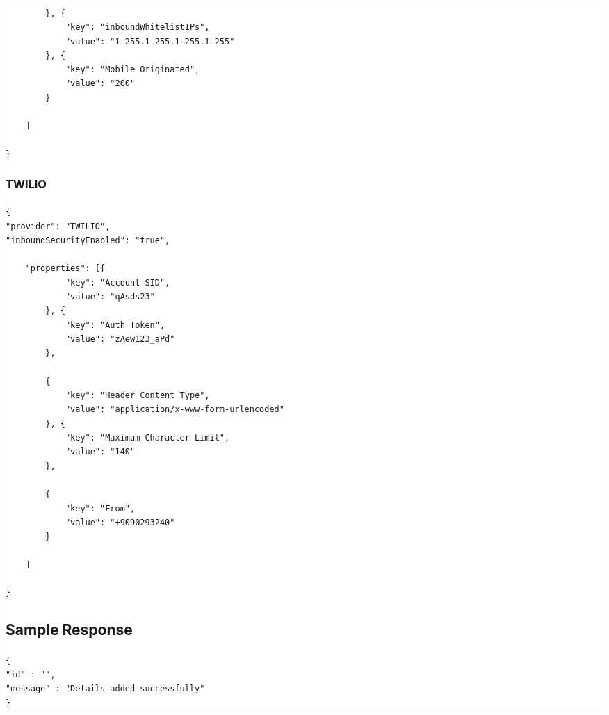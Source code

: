 ```
    	}, {
    		"key": "inboundWhitelistIPs",
    		"value": "1-255.1-255.1-255.1-255"
    	}, {
    		"key": "Mobile Originated",
    		"value": "200"
    	}

    ]

}
```

### TWILIO

```
{
"provider": "TWILIO",
"inboundSecurityEnabled": "true",

    "properties": [{
    		"key": "Account SID",
    		"value": "qAsds23"
    	}, {
    		"key": "Auth Token",
    		"value": "zAew123_aPd"
    	},

    	{
    		"key": "Header Content Type",
    		"value": "application/x-www-form-urlencoded"
    	}, {
    		"key": "Maximum Character Limit",
    		"value": "140"
    	},

    	{
    		"key": "From",
    		"value": "+9090293240"
    	}

    ]

}
```

## Sample Response

```
{
"id" : "",
"message" : "Details added successfully"
}
```
